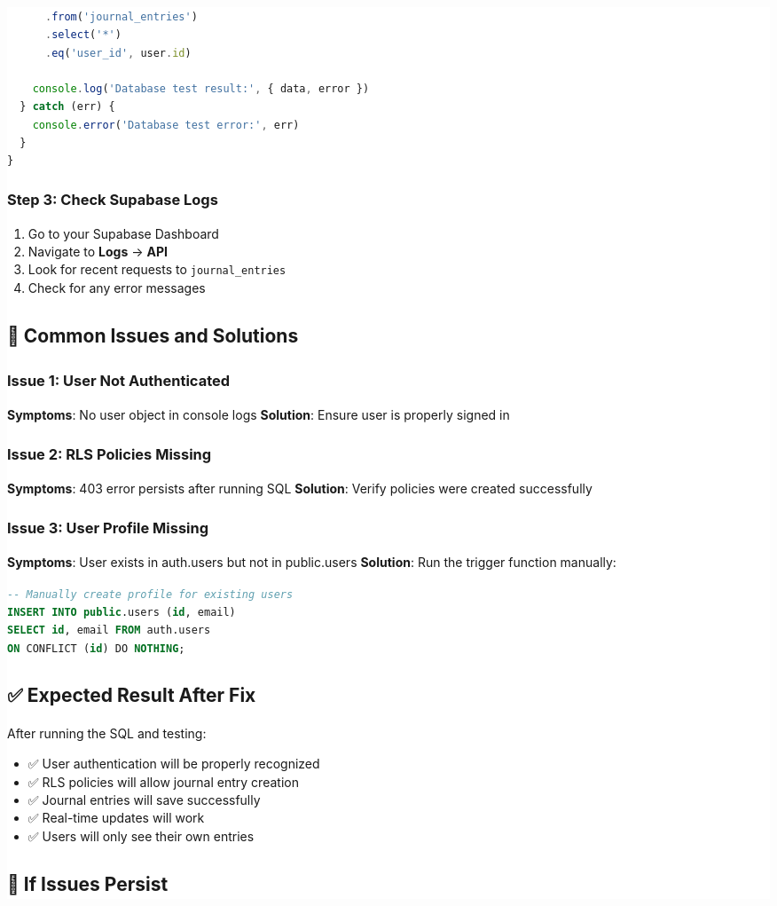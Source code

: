 ```typescript
      .from('journal_entries')
      .select('*')
      .eq('user_id', user.id)
    
    console.log('Database test result:', { data, error })
  } catch (err) {
    console.error('Database test error:', err)
  }
}
```

### **Step 3: Check Supabase Logs**
1. Go to your Supabase Dashboard
2. Navigate to **Logs** → **API**
3. Look for recent requests to `journal_entries`
4. Check for any error messages

## 🚨 **Common Issues and Solutions**

### **Issue 1: User Not Authenticated**
**Symptoms**: No user object in console logs
**Solution**: Ensure user is properly signed in

### **Issue 2: RLS Policies Missing**
**Symptoms**: 403 error persists after running SQL
**Solution**: Verify policies were created successfully

### **Issue 3: User Profile Missing**
**Symptoms**: User exists in auth.users but not in public.users
**Solution**: Run the trigger function manually:

```sql
-- Manually create profile for existing users
INSERT INTO public.users (id, email)
SELECT id, email FROM auth.users
ON CONFLICT (id) DO NOTHING;
```

## ✅ **Expected Result After Fix**

After running the SQL and testing:

- ✅ User authentication will be properly recognized
- ✅ RLS policies will allow journal entry creation
- ✅ Journal entries will save successfully
- ✅ Real-time updates will work
- ✅ Users will only see their own entries

## 🎯 **If Issues Persist**

